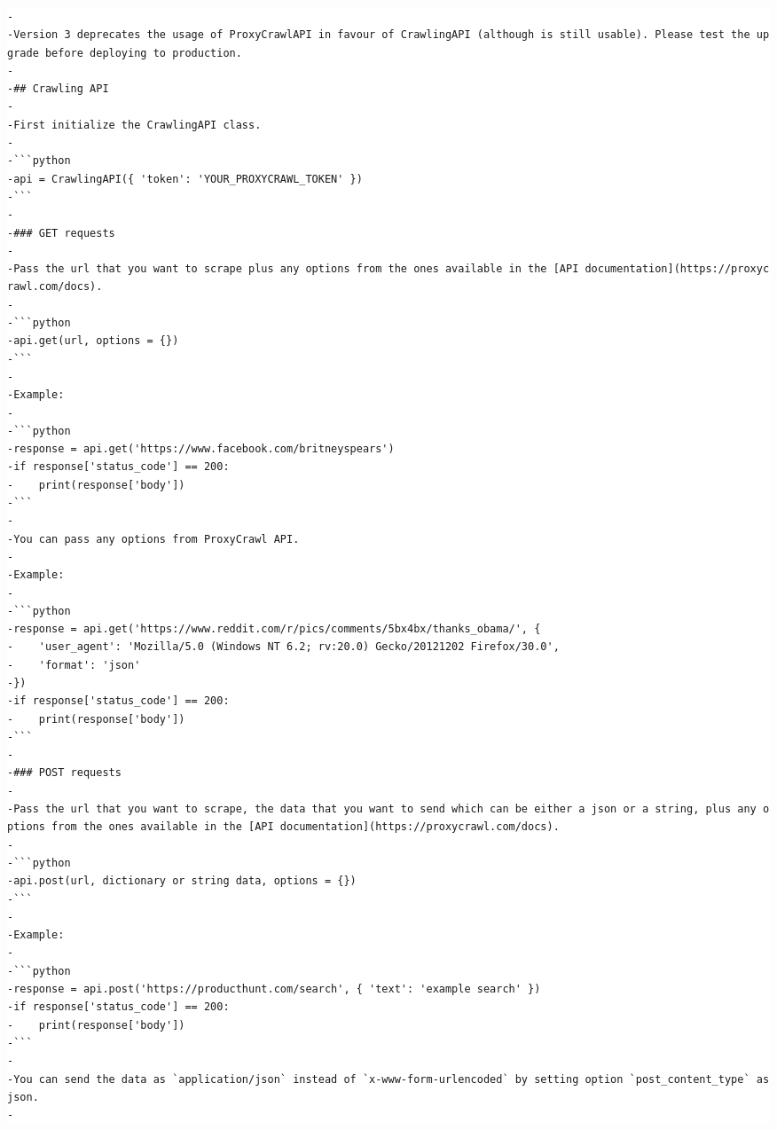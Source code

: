 ```
-
-Version 3 deprecates the usage of ProxyCrawlAPI in favour of CrawlingAPI (although is still usable). Please test the upgrade before deploying to production.
-
-## Crawling API
-
-First initialize the CrawlingAPI class.
-
-```python
-api = CrawlingAPI({ 'token': 'YOUR_PROXYCRAWL_TOKEN' })
-```
-
-### GET requests
-
-Pass the url that you want to scrape plus any options from the ones available in the [API documentation](https://proxycrawl.com/docs).
-
-```python
-api.get(url, options = {})
-```
-
-Example:
-
-```python
-response = api.get('https://www.facebook.com/britneyspears')
-if response['status_code'] == 200:
-    print(response['body'])
-```
-
-You can pass any options from ProxyCrawl API.
-
-Example:
-
-```python
-response = api.get('https://www.reddit.com/r/pics/comments/5bx4bx/thanks_obama/', {
-    'user_agent': 'Mozilla/5.0 (Windows NT 6.2; rv:20.0) Gecko/20121202 Firefox/30.0',
-    'format': 'json'
-})
-if response['status_code'] == 200:
-    print(response['body'])
-```
-
-### POST requests
-
-Pass the url that you want to scrape, the data that you want to send which can be either a json or a string, plus any options from the ones available in the [API documentation](https://proxycrawl.com/docs).
-
-```python
-api.post(url, dictionary or string data, options = {})
-```
-
-Example:
-
-```python
-response = api.post('https://producthunt.com/search', { 'text': 'example search' })
-if response['status_code'] == 200:
-    print(response['body'])
-```
-
-You can send the data as `application/json` instead of `x-www-form-urlencoded` by setting option `post_content_type` as json.
-
```